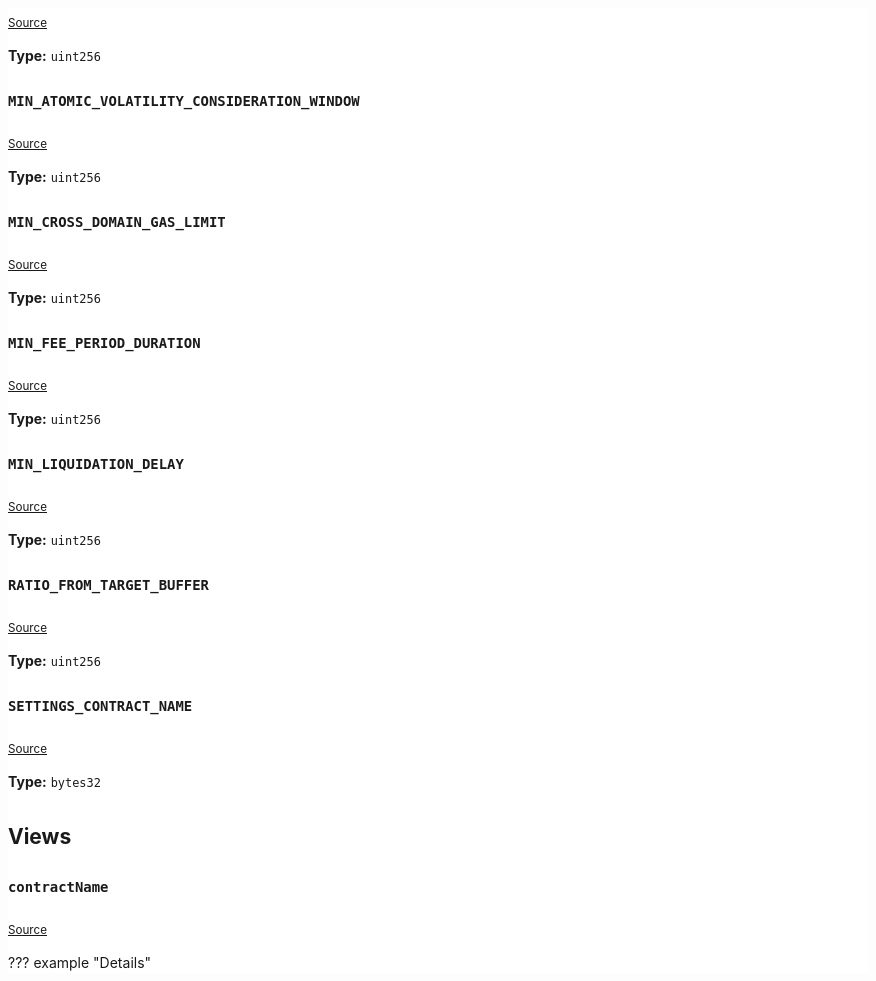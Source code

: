<sub>[Source](https://github.com/Synthetixio/synthetix/tree/v2.64.0-alpha/contracts/SystemSettingsLib.sol#L53)</sub>

**Type:** `uint256`

### `MIN_ATOMIC_VOLATILITY_CONSIDERATION_WINDOW`

<sub>[Source](https://github.com/Synthetixio/synthetix/tree/v2.64.0-alpha/contracts/SystemSettingsLib.sol#L57)</sub>

**Type:** `uint256`

### `MIN_CROSS_DOMAIN_GAS_LIMIT`

<sub>[Source](https://github.com/Synthetixio/synthetix/tree/v2.64.0-alpha/contracts/SystemSettingsLib.sol#L43)</sub>

**Type:** `uint256`

### `MIN_FEE_PERIOD_DURATION`

<sub>[Source](https://github.com/Synthetixio/synthetix/tree/v2.64.0-alpha/contracts/SystemSettingsLib.sol#L23)</sub>

**Type:** `uint256`

### `MIN_LIQUIDATION_DELAY`

<sub>[Source](https://github.com/Synthetixio/synthetix/tree/v2.64.0-alpha/contracts/SystemSettingsLib.sol#L34)</sub>

**Type:** `uint256`

### `RATIO_FROM_TARGET_BUFFER`

<sub>[Source](https://github.com/Synthetixio/synthetix/tree/v2.64.0-alpha/contracts/SystemSettingsLib.sol#L29)</sub>

**Type:** `uint256`

### `SETTINGS_CONTRACT_NAME`

<sub>[Source](https://github.com/Synthetixio/synthetix/tree/v2.64.0-alpha/contracts/SystemSettingsLib.sol#L17)</sub>

**Type:** `bytes32`

## Views

### `contractName`

<sub>[Source](https://github.com/Synthetixio/synthetix/tree/v2.64.0-alpha/contracts/SystemSettingsLib.sol#L61)</sub>

??? example "Details"
